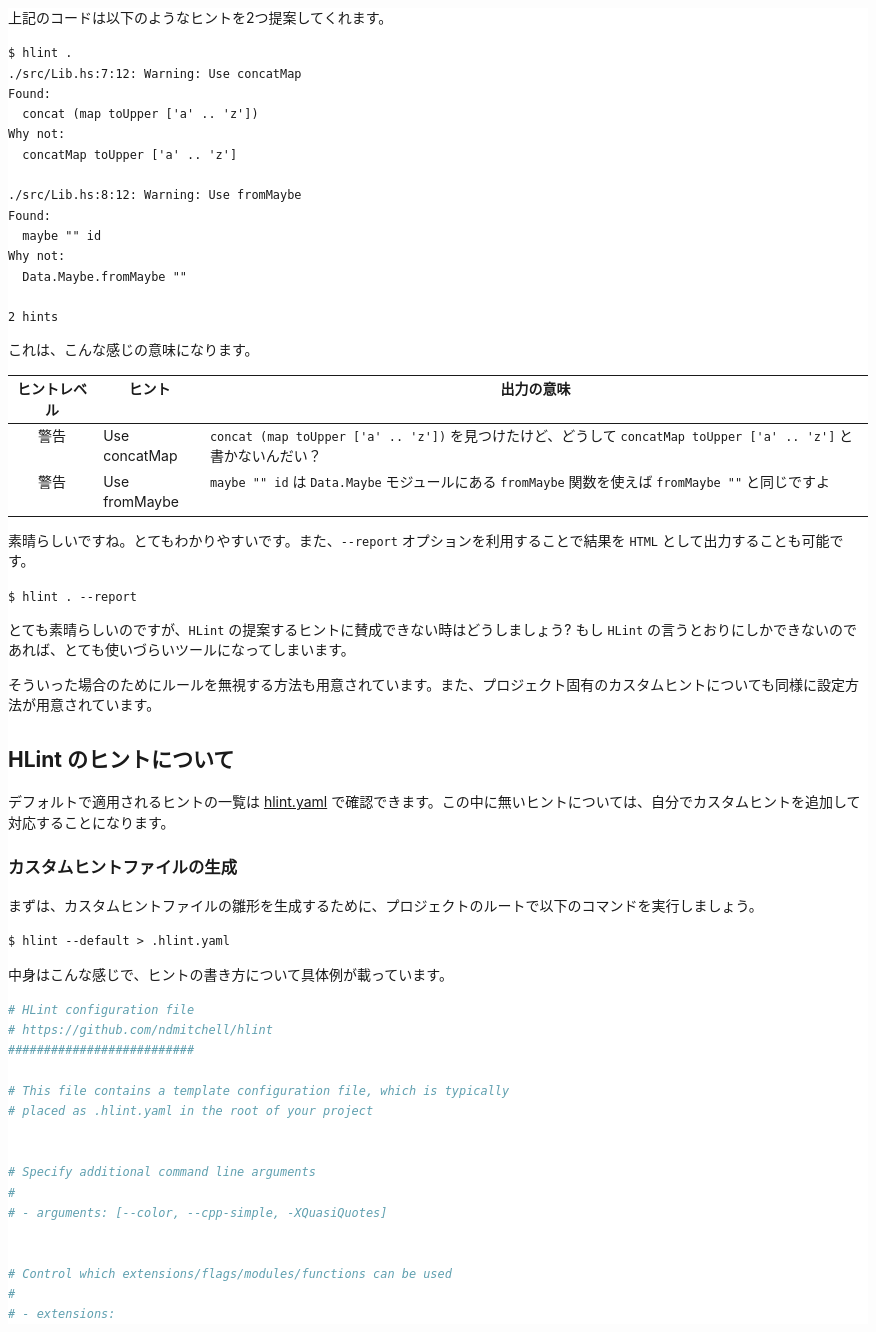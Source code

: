 上記のコードは以下のようなヒントを2つ提案してくれます。

```shell
$ hlint .
./src/Lib.hs:7:12: Warning: Use concatMap
Found:
  concat (map toUpper ['a' .. 'z'])
Why not:
  concatMap toUpper ['a' .. 'z']

./src/Lib.hs:8:12: Warning: Use fromMaybe
Found:
  maybe "" id
Why not:
  Data.Maybe.fromMaybe ""

2 hints
```

これは、こんな感じの意味になります。

ヒントレベル | ヒント | 出力の意味
:-----------:|--------|----------
警告 | Use concatMap | `concat (map toUpper ['a' .. 'z'])` を見つけたけど、どうして `concatMap toUpper ['a' .. 'z']` と書かないんだい？
警告 | Use fromMaybe | `maybe "" id` は `Data.Maybe` モジュールにある `fromMaybe` 関数を使えば `fromMaybe ""` と同じですよ

素晴らしいですね。とてもわかりやすいです。また、`--report` オプションを利用することで結果を `HTML` として出力することも可能です。

```shell
$ hlint . --report
```

とても素晴らしいのですが、`HLint` の提案するヒントに賛成できない時はどうしましょう? もし `HLint` の言うとおりにしかできないのであれば、とても使いづらいツールになってしまいます。

そういった場合のためにルールを無視する方法も用意されています。また、プロジェクト固有のカスタムヒントについても同様に設定方法が用意されています。

## HLint のヒントについて

デフォルトで適用されるヒントの一覧は [hlint.yaml](https://github.com/ndmitchell/hlint/blob/master/data/hlint.yaml) で確認できます。この中に無いヒントについては、自分でカスタムヒントを追加して対応することになります。

### カスタムヒントファイルの生成

まずは、カスタムヒントファイルの雛形を生成するために、プロジェクトのルートで以下のコマンドを実行しましょう。

```shell
$ hlint --default > .hlint.yaml
```

中身はこんな感じで、ヒントの書き方について具体例が載っています。

```yaml
# HLint configuration file
# https://github.com/ndmitchell/hlint
##########################

# This file contains a template configuration file, which is typically
# placed as .hlint.yaml in the root of your project


# Specify additional command line arguments
#
# - arguments: [--color, --cpp-simple, -XQuasiQuotes]


# Control which extensions/flags/modules/functions can be used
#
# - extensions:
```